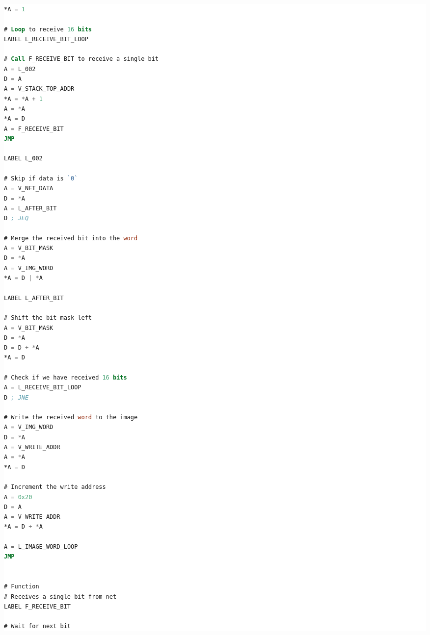 ``` nasm
*A = 1

# Loop to receive 16 bits
LABEL L_RECEIVE_BIT_LOOP

# Call F_RECEIVE_BIT to receive a single bit
A = L_002
D = A
A = V_STACK_TOP_ADDR
*A = *A + 1
A = *A
*A = D
A = F_RECEIVE_BIT
JMP

LABEL L_002

# Skip if data is `0`
A = V_NET_DATA
D = *A
A = L_AFTER_BIT
D ; JEQ

# Merge the received bit into the word
A = V_BIT_MASK
D = *A
A = V_IMG_WORD
*A = D | *A

LABEL L_AFTER_BIT

# Shift the bit mask left
A = V_BIT_MASK
D = *A
D = D + *A
*A = D

# Check if we have received 16 bits
A = L_RECEIVE_BIT_LOOP
D ; JNE

# Write the received word to the image
A = V_IMG_WORD
D = *A
A = V_WRITE_ADDR
A = *A
*A = D

# Increment the write address
A = 0x20
D = A
A = V_WRITE_ADDR
*A = D + *A

A = L_IMAGE_WORD_LOOP
JMP


# Function
# Receives a single bit from net
LABEL F_RECEIVE_BIT

# Wait for next bit
```